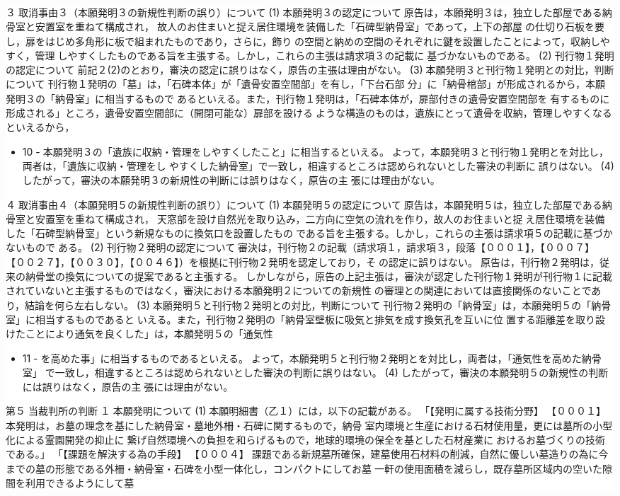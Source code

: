  
３ 取消事由３（本願発明３の新規性判断の誤り）について 
 (1) 本願発明３の認定について 
 原告は，本願発明３は，独立した部屋である納骨室と安置室を重ねて構成され，
故人のお住まいと捉え居住環境を装備した「石碑型納骨室」であって，上下の部屋
の仕切り石板を要し，扉をはじめ多角形に板で組まれたものであり，さらに，飾り
の空間と納めの空間のそれぞれに鍵を設置したことによって，収納しやすく，管理
しやすくしたものである旨を主張する。しかし，これらの主張は請求項３の記載に
基づかないものである。 
  (2) 刊行物１発明の認定について 
前記２(2)のとおり，審決の認定に誤りはなく，原告の主張は理由がない。 
 (3) 本願発明３と刊行物１発明との対比，判断について 
刊行物１発明の「墓」は，「石碑本体」が「遺骨安置空間部」を有し，「下台石部
分」に「納骨棺部」が形成されるから，本願発明３の「納骨室」に相当するもので
あるといえる。また，刊行物１発明は，「石碑本体が，扉部付きの遺骨安置空間部を
有するものに形成される」ところ，遺骨安置空間部に（開閉可能な）扉部を設ける
ような構造のものは，遺族にとって遺骨を収納，管理しやすくなるといえるから，
 - 10 - 
本願発明３の「遺族に収納・管理をしやすくしたこと」に相当するといえる。 
よって，本願発明３と刊行物１発明とを対比し，両者は，「遺族に収納・管理をし
やすくした納骨室」で一致し，相違するところは認められないとした審決の判断に
誤りはない。 
  (4) したがって，審決の本願発明３の新規性の判断には誤りはなく，原告の主
張には理由がない。 
 
４ 取消事由４（本願発明５の新規性判断の誤り）について 
 (1) 本願発明５の認定について 
 原告は，本願発明５は，独立した部屋である納骨室と安置室を重ねて構成され，
天窓部を設け自然光を取り込み，二方向に空気の流れを作り，故人のお住まいと捉
え居住環境を装備した「石碑型納骨室」という新規なものに換気口を設置したもの
である旨を主張する。しかし，これらの主張は請求項５の記載に基づかないもので
ある。 
 (2) 刊行物２発明の認定について 
審決は，刊行物２の記載（請求項１，請求項３，段落【０００１】，【０００７】
【００２７】，【００３０】，【００４６】）を根拠に刊行物２発明を認定しており，そ
の認定に誤りはない。 
原告は，刊行物２発明は，従来の納骨堂の換気についての提案であると主張する。
しかしながら，原告の上記主張は，審決が認定した刊行物１発明が刊行物１に記載
されていないと主張するものではなく，審決における本願発明２についての新規性
の審理との関連においては直接関係のないことであり，結論を何ら左右しない。 
 (3) 本願発明５と刊行物２発明との対比，判断について 
刊行物２発明の「納骨室」は，本願発明５の「納骨室」に相当するものであると
いえる。また，刊行物２発明の「納骨室壁板に吸気と排気を成す換気孔を互いに位
置する距離差を取り設けたことにより通気を良くした」は，本願発明５の「通気性
 - 11 - 
を高めた事」に相当するものであるといえる。 
よって，本願発明５と刊行物２発明とを対比し，両者は，「通気性を高めた納骨室」
で一致し，相違するところは認められないとした審決の判断に誤りはない。 
  (4) したがって，審決の本願発明５の新規性の判断には誤りはなく，原告の主
張には理由がない。 
 
第５ 当裁判所の判断 
 １ 本願発明について 
  (1) 本願明細書（乙１）には，以下の記載がある。 
 「【発明に属する技術分野】 
 【０００１】 
 本発明は，お墓の理念を基にした納骨室・墓地外柵・石碑に関するもので，納骨
室内環境と生産における石材使用量，更には墓所の小型化による霊園開発の抑止に
繋げ自然環境への負担を和らげるもので，地球的環境の保全を基とした石材産業に
おけるお墓づくりの技術である。」 
 「【課題を解決する為の手段】 
 【０００４】 
 課題である新規墓所確保，建墓使用石材料の削減，自然に優しい墓造りの為に今
までの墓の形態である外柵・納骨室・石碑を小型一体化し，コンパクトにしてお墓
一軒の使用面積を減らし，既存墓所区域内の空いた隙間を利用できるようにして墓